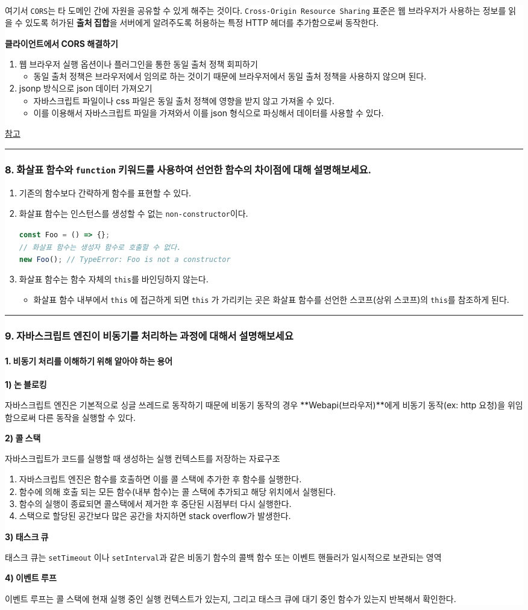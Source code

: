 여기서 `CORS`는 타 도메인 간에 자원을 공유할 수 있게 해주는 것이다. `Cross-Origin Resource Sharing` 표준은 웹 브라우저가 사용하는 정보를 읽을 수 있도록 허가된 **출처 집합**을 서버에게 알려주도록 허용하는 특정 HTTP 헤더를 추가함으로써 동작한다.



**클라이언트에서 CORS 해결하기**

1. 웹 브라우저 실행 옵션이나 플러그인을 통한 동일 출처 정책 회피하기
   - 동일 출처 정책은 브라우저에서 임의로 하는 것이기 때문에 브라우저에서 동일 출처 정책을 사용하지 않으며 된다.
2. jsonp 방식으로 json 데이터 가져오기
   - 자바스크립트 파일이나 css 파일은 동일 출처 정책에 영향을 받지 않고 가져올 수 있다.
   - 이를 이용해서 자바스크립트 파일을 가져와서 이를 json 형식으로 파싱해서 데이터를 사용할 수 있다.

[참고](https://bohyeon-n.github.io/deploy/web/cors.html)

---

### 8. 화살표 함수와 `function` 키워드를 사용하여 선언한 함수의 차이점에 대해 설명해보세요.

1. 기존의 함수보다 간략하게 함수를 표현할 수 있다.

2. 화살표 함수는 인스턴스를 생성할 수 없는 `non-constructor`이다.

   ```javascript
   const Foo = () => {};
   // 화살표 함수는 생성자 함수로 호출할 수 없다.
   new Foo(); // TypeError: Foo is not a constructor
   ```

3. 화살표 함수는 함수 자체의 `this`를 바인딩하지 않는다.

   - 화살표 함수 내부에서 `this` 에 접근하게 되면 `this` 가 가리키는 곳은 화살표 함수를 선언한 스코프(상위 스코프)의 `this`를 참조하게 된다.

---

### 9. 자바스크립트 엔진이 비동기를 처리하는 과정에 대해서 설명해보세요

#### 1. 비동기 처리를 이해하기 위해 알아야 하는 용어

**1) 논 블로킹**

자바스크립트 엔진은 기본적으로 싱글 쓰레드로 동작하기 때문에 비동기 동작의 경우 **Webapi(브라우저)**에게 비동기 동작(ex: http 요청)을 위임함으로써 다른 동작을 실행할 수 있다.

**2) 콜 스택**

자바스크립트가 코드를 실행할 때 생성하는 실행 컨텍스트를 저장하는 자료구조

1. 자바스크립트 엔진은 함수를 호출하면 이를 콜 스택에 추가한 후 함수를 실행한다.
2. 함수에 의해 호출 되는 모든 함수(내부 함수)는 콜 스택에 추가되고 해당 위치에서 실행된다.
3. 함수의 실행이 종료되면 콜스택에서 제거한 후 중단된 시점부터 다시 실행한다.
4. 스택으로 할당된 공간보다 많은 공간을 차지하면 stack overflow가 발생한다.

**3) 태스크 큐** 

태스크 큐는 `setTimeout` 이나 `setInterval`과 같은 비동기 함수의 콜백 함수 또는 이벤트 핸들러가 일시적으로 보관되는 영역

**4) 이벤트 루프**

이벤트 루프는 콜 스택에 현재 실행 중인 실행 컨텍스트가 있는지, 그리고 태스크 큐에 대기 중인 함수가 있는지 반복해서 확인한다.
